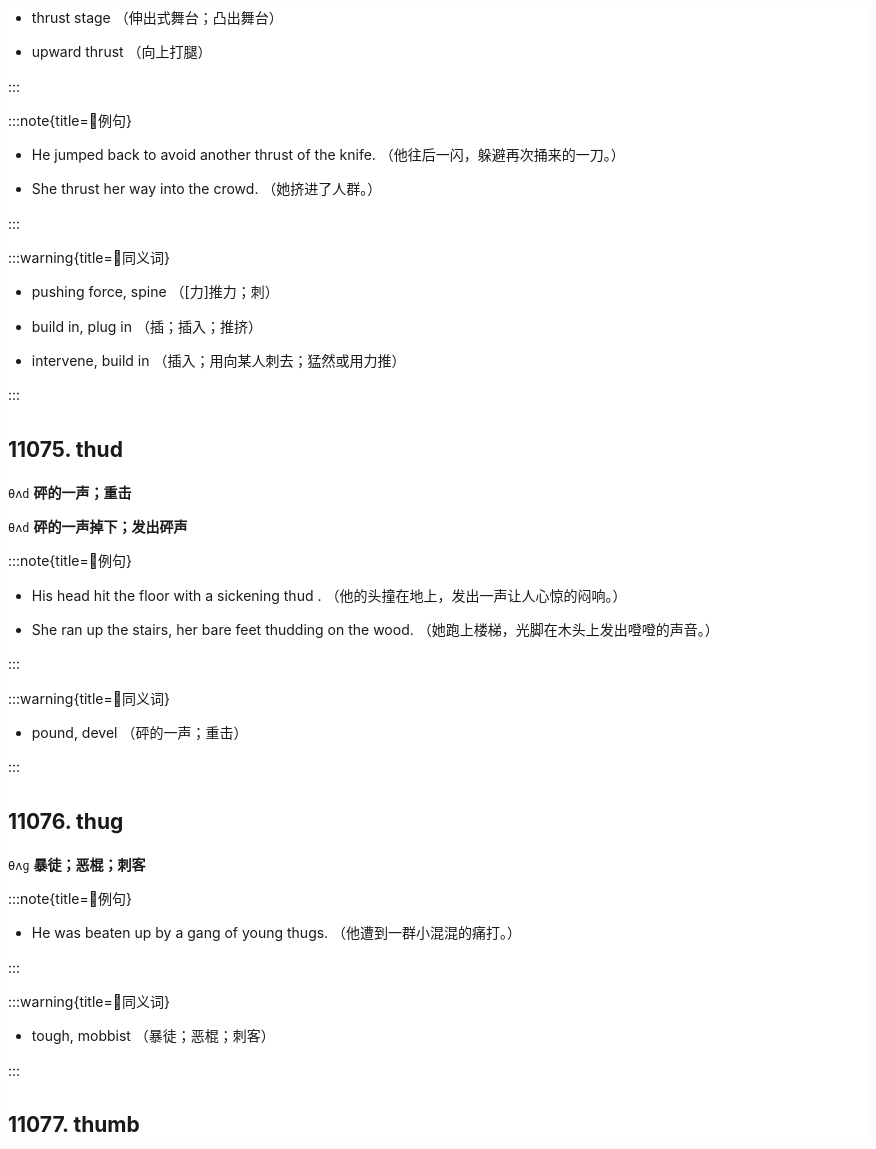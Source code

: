 - thrust stage （伸出式舞台；凸出舞台）

- upward thrust （向上打腿）

:::

:::note{title=🎤例句}

- He jumped back to avoid another thrust of the knife. （他往后一闪，躲避再次捅来的一刀。）

- She thrust her way into the crowd. （她挤进了人群。）

:::

:::warning{title=🤔同义词}

- pushing force, spine （[力]推力；刺）

- build in, plug in （插；插入；推挤）

- intervene, build in （插入；用向某人刺去；猛然或用力推）

:::


## 11075. thud

`θʌd`  **砰的一声；重击**

`θʌd`  **砰的一声掉下；发出砰声**

:::note{title=🎤例句}

- His head hit the floor with a sickening thud . （他的头撞在地上，发出一声让人心惊的闷响。）

- She ran up the stairs, her bare feet thudding on the wood. （她跑上楼梯，光脚在木头上发出噔噔的声音。）

:::

:::warning{title=🤔同义词}

- pound, devel （砰的一声；重击）

:::


## 11076. thug

`θʌɡ`  **暴徒；恶棍；刺客**

:::note{title=🎤例句}

- He was beaten up by a gang of young thugs. （他遭到一群小混混的痛打。）

:::

:::warning{title=🤔同义词}

- tough, mobbist （暴徒；恶棍；刺客）

:::


## 11077. thumb
